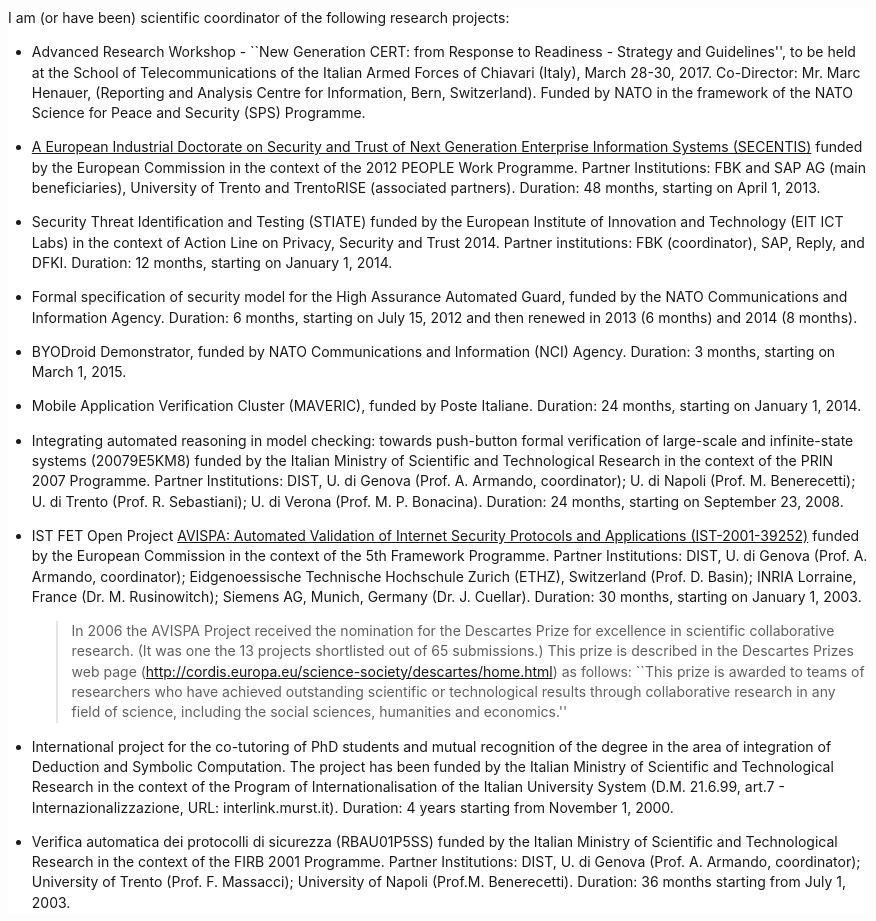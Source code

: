 I am (or have been) scientific coordinator of the following research
projects:

- Advanced Research Workshop - ``New Generation CERT: from Response to Readiness - Strategy and Guidelines'', to be held at the School of Telecommunications of the Italian Armed Forces of Chiavari (Italy), March 28-30, 2017. Co-Director: Mr. Marc Henauer, (Reporting and Analysis Centre for Information, Bern, Switzerland). Funded by NATO in the framework of the NATO Science for Peace and Security (SPS) Programme. 
- [A European Industrial Doctorate on Security and Trust of Next Generation Enterprise Information Systems (SECENTIS)](http://www.secentis.eu) funded by the European Commission in the context of the 2012 PEOPLE Work Programme.  Partner Institutions: FBK and SAP AG (main beneficiaries), University of Trento and TrentoRISE (associated partners). Duration: 48 months, starting on April 1, 2013. 
- Security Threat Identification and Testing (STIATE) funded by the European Institute of Innovation and Technology (EIT ICT Labs) in the context of Action Line on Privacy, Security and Trust 2014.  Partner institutions: FBK (coordinator), SAP, Reply, and DFKI.  Duration: 12 months, starting on January 1, 2014.
- Formal specification of security model for the High Assurance Automated Guard, funded by the NATO Communications and Information Agency.  Duration: 6 months, starting on July 15, 2012 and then renewed in 2013 (6 months) and 2014 (8 months). 
- BYODroid Demonstrator, funded by NATO Communications and Information (NCI) Agency.  Duration: 3 months, starting on March 1, 2015.
- Mobile Application Verification Cluster (MAVERIC), funded by Poste Italiane.  Duration: 24 months, starting on January 1, 2014.
- Integrating automated reasoning in model checking: towards push-button formal verification of large-scale and infinite-state systems (20079E5KM8) funded by the Italian Ministry of Scientific and Technological Research in the context of the PRIN 2007  Programme.  Partner Institutions: DIST, U. di Genova (Prof. A. Armando, coordinator); U. di Napoli (Prof. M. Benerecetti); U. di Trento (Prof. R. Sebastiani); U. di Verona (Prof. M. P. Bonacina). Duration: 24 months, starting on September 23, 2008.  
- IST FET Open Project [AVISPA: Automated Validation of Internet Security Protocols and Applications (IST-2001-39252)](http://www.avispa-project.org) funded by the European Commission in the context of the 5th Framework Programme. Partner Institutions: DIST, U. di Genova (Prof. A. Armando, coordinator); Eidgenoessische Technische Hochschule Zurich (ETHZ), Switzerland (Prof. D. Basin); INRIA Lorraine, France (Dr. M. Rusinowitch); Siemens AG, Munich, Germany (Dr. J. Cuellar).  Duration: 30 months, starting on January 1, 2003.  

  >  In 2006 the AVISPA Project received the nomination for the Descartes Prize for excellence in scientific collaborative research.  (It was one the 13 projects shortlisted out of 65 submissions.)  This prize is described in the Descartes Prizes web page (http://cordis.europa.eu/science-society/descartes/home.html) as follows: ``This prize is awarded to teams of researchers who have achieved outstanding scientific or technological results through collaborative research in any field of science, including the social sciences, humanities and economics.''
  
- International project for the co-tutoring of PhD students and mutual recognition of the degree in the area of integration of Deduction and Symbolic Computation.  The project has been funded by the Italian Ministry of Scientific and Technological Research in the context of the Program of Internationalisation of the Italian University System (D.M. 21.6.99, art.7 - Internazionalizzazione, URL: interlink.murst.it).  Duration: 4 years starting from November 1, 2000. 
- Verifica automatica dei protocolli di sicurezza (RBAU01P5SS) funded by the Italian Ministry of Scientific and Technological Research in the context of the FIRB 2001 Programme. Partner Institutions: DIST, U. di Genova (Prof. A. Armando, coordinator); University of Trento (Prof. F. Massacci); University of Napoli (Prof.M. Benerecetti).  Duration: 36 months starting from July 1, 2003.  
